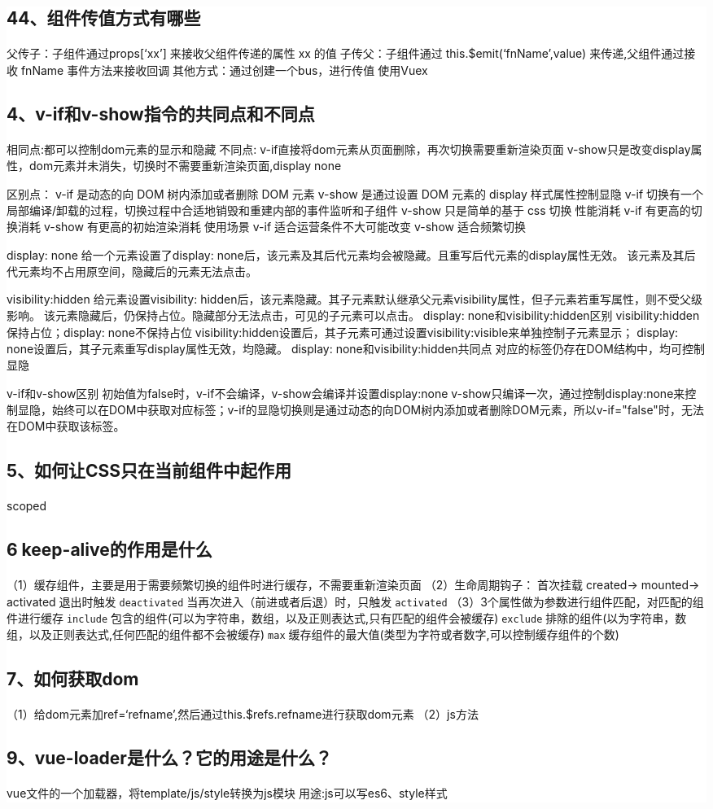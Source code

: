 ## 44、组件传值方式有哪些
父传子：子组件通过props[‘xx’] 来接收父组件传递的属性 xx 的值
子传父：子组件通过 this.$emit(‘fnName’,value) 来传递,父组件通过接收 fnName 事件方法来接收回调
其他方式：通过创建一个bus，进行传值
使用Vuex

## 4、v-if和v-show指令的共同点和不同点

相同点:都可以控制dom元素的显示和隐藏
不同点:
v-if直接将dom元素从页面删除，再次切换需要重新渲染页面
v-show只是改变display属性，dom元素并未消失，切换时不需要重新渲染页面,display none

区别点：
v-if 是动态的向 DOM 树内添加或者删除 DOM 元素
v-show 是通过设置 DOM 元素的 display 样式属性控制显隐
v-if 切换有一个局部编译/卸载的过程，切换过程中合适地销毁和重建内部的事件监听和子组件
v-show 只是简单的基于 css 切换
性能消耗
v-if 有更高的切换消耗
v-show 有更高的初始渲染消耗
使用场景
v-if 适合运营条件不大可能改变
v-show 适合频繁切换

display: none
给一个元素设置了display: none后，该元素及其后代元素均会被隐藏。且重写后代元素的display属性无效。
该元素及其后代元素均不占用原空间，隐藏后的元素无法点击。

visibility:hidden
给元素设置visibility: hidden后，该元素隐藏。其子元素默认继承父元素visibility属性，但子元素若重写属性，则不受父级影响。
该元素隐藏后，仍保持占位。隐藏部分无法点击，可见的子元素可以点击。
display: none和visibility:hidden区别
visibility:hidden保持占位；display: none不保持占位
visibility:hidden设置后，其子元素可通过设置visibility:visible来单独控制子元素显示； display: none设置后，其子元素重写display属性无效，均隐藏。
display: none和visibility:hidden共同点
对应的标签仍存在DOM结构中，均可控制显隐

v-if和v-show区别
初始值为false时，v-if不会编译，v-show会编译并设置display:none
v-show只编译一次，通过控制display:none来控制显隐，始终可以在DOM中获取对应标签；v-if的显隐切换则是通过动态的向DOM树内添加或者删除DOM元素，所以v-if="false"时，无法在DOM中获取该标签。

## 5、如何让CSS只在当前组件中起作用
scoped
## 6 keep-alive的作用是什么

（1）缓存组件，主要是用于需要频繁切换的组件时进行缓存，不需要重新渲染页面
（2）生命周期钩子：
首次挂载 created-> mounted-> activated
退出时触发 `deactivated` 当再次进入（前进或者后退）时，只触发 `activated`
（3）3个属性做为参数进行组件匹配，对匹配的组件进行缓存
 `include` 包含的组件(可以为字符串，数组，以及正则表达式,只有匹配的组件会被缓存)
`exclude` 排除的组件(以为字符串，数组，以及正则表达式,任何匹配的组件都不会被缓存)
`max` 缓存组件的最大值(类型为字符或者数字,可以控制缓存组件的个数)
## 7、如何获取dom
（1）给dom元素加ref=‘refname’,然后通过this.$refs.refname进行获取dom元素
（2）js方法
## 9、vue-loader是什么？它的用途是什么？
vue文件的一个加载器，将template/js/style转换为js模块
用途:js可以写es6、style样式